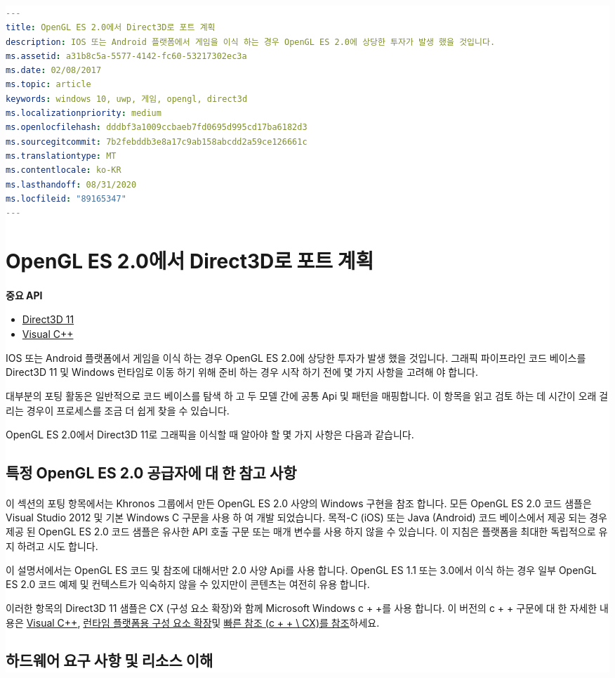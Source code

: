 ```yaml
---
title: OpenGL ES 2.0에서 Direct3D로 포트 계획
description: IOS 또는 Android 플랫폼에서 게임을 이식 하는 경우 OpenGL ES 2.0에 상당한 투자가 발생 했을 것입니다.
ms.assetid: a31b8c5a-5577-4142-fc60-53217302ec3a
ms.date: 02/08/2017
ms.topic: article
keywords: windows 10, uwp, 게임, opengl, direct3d
ms.localizationpriority: medium
ms.openlocfilehash: dddbf3a1009ccbaeb7fd0695d995cd17ba6182d3
ms.sourcegitcommit: 7b2febddb3e8a17c9ab158abcdd2a59ce126661c
ms.translationtype: MT
ms.contentlocale: ko-KR
ms.lasthandoff: 08/31/2020
ms.locfileid: "89165347"
---
```

# <a name="plan-your-port-from-opengl-es-20-to-direct3d"></a>OpenGL ES 2.0에서 Direct3D로 포트 계획




**중요 API**

-   [Direct3D 11](/windows/desktop/direct3d11/atoc-dx-graphics-direct3d-11)
-   [Visual C++](/previous-versions/60k1461a(v=vs.140))

IOS 또는 Android 플랫폼에서 게임을 이식 하는 경우 OpenGL ES 2.0에 상당한 투자가 발생 했을 것입니다. 그래픽 파이프라인 코드 베이스를 Direct3D 11 및 Windows 런타임로 이동 하기 위해 준비 하는 경우 시작 하기 전에 몇 가지 사항을 고려해 야 합니다.

대부분의 포팅 활동은 일반적으로 코드 베이스를 탐색 하 고 두 모델 간에 공통 Api 및 패턴을 매핑합니다. 이 항목을 읽고 검토 하는 데 시간이 오래 걸리는 경우이 프로세스를 조금 더 쉽게 찾을 수 있습니다.

OpenGL ES 2.0에서 Direct3D 11로 그래픽을 이식할 때 알아야 할 몇 가지 사항은 다음과 같습니다.

## <a name="notes-on-specific-opengl-es-20-providers"></a>특정 OpenGL ES 2.0 공급자에 대 한 참고 사항


이 섹션의 포팅 항목에서는 Khronos 그룹에서 만든 OpenGL ES 2.0 사양의 Windows 구현을 참조 합니다. 모든 OpenGL ES 2.0 코드 샘플은 Visual Studio 2012 및 기본 Windows C 구문을 사용 하 여 개발 되었습니다. 목적-C (iOS) 또는 Java (Android) 코드 베이스에서 제공 되는 경우 제공 된 OpenGL ES 2.0 코드 샘플은 유사한 API 호출 구문 또는 매개 변수를 사용 하지 않을 수 있습니다. 이 지침은 플랫폼을 최대한 독립적으로 유지 하려고 시도 합니다.

이 설명서에서는 OpenGL ES 코드 및 참조에 대해서만 2.0 사양 Api를 사용 합니다. OpenGL ES 1.1 또는 3.0에서 이식 하는 경우 일부 OpenGL ES 2.0 코드 예제 및 컨텍스트가 익숙하지 않을 수 있지만이 콘텐츠는 여전히 유용 합니다.

이러한 항목의 Direct3D 11 샘플은 CX (구성 요소 확장)와 함께 Microsoft Windows c + +를 사용 합니다. 이 버전의 c + + 구문에 대 한 자세한 내용은 [Visual C++](/previous-versions/60k1461a(v=vs.140)), [런타임 플랫폼용 구성 요소 확장](/cpp/windows/component-extensions-for-runtime-platforms)및 [빠른 참조 (c + + \\ CX)를 참조](/cpp/cppcx/quick-reference-c-cx)하세요.

## <a name="understand-your-hardware-requirements-and-resources"></a>하드웨어 요구 사항 및 리소스 이해
